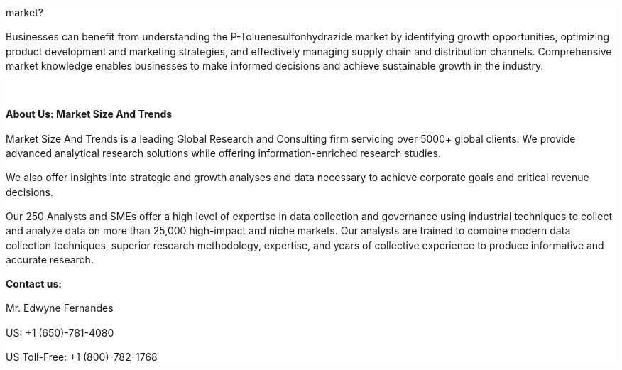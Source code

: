 market?</h2><p>Businesses can benefit from understanding the P-Toluenesulfonhydrazide market by identifying growth opportunities, optimizing product development and marketing strategies, and effectively managing supply chain and distribution channels. Comprehensive market knowledge enables businesses to make informed decisions and achieve sustainable growth in the industry.</p></body></html></strong></p><p id="ember65" class="ember-view reader-text-block__paragraph">&nbsp;</p><p id="" class=""><strong>About Us: Market Size And Trends</strong></p><p id="" class="">Market Size And Trends is a leading Global Research and Consulting firm servicing over 5000+ global clients. We provide advanced analytical research solutions while offering information-enriched research studies.</p><p id="" class="">We also offer insights into strategic and growth analyses and data necessary to achieve corporate goals and critical revenue decisions.</p><p id="" class="">Our 250 Analysts and SMEs offer a high level of expertise in data collection and governance using industrial techniques to collect and analyze data on more than 25,000 high-impact and niche markets. Our analysts are trained to combine modern data collection techniques, superior research methodology, expertise, and years of collective experience to produce informative and accurate research.</p><p id="" class=""><strong>Contact us:</strong></p><p id="" class="">Mr. Edwyne Fernandes</p><p id="" class="">US: +1 (650)-781-4080</p><p id="" class="">US Toll-Free: +1 (800)-782-1768</p>